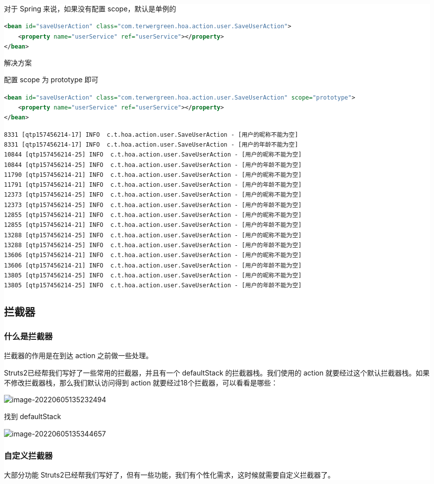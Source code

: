 对于 Spring 来说，如果没有配置 scope，默认是单例的

```xml
<bean id="saveUserAction" class="com.terwergreen.hoa.action.user.SaveUserAction">
    <property name="userService" ref="userService"></property>
</bean>
```

解决方案

配置 scope 为 prototype 即可

```xml
<bean id="saveUserAction" class="com.terwergreen.hoa.action.user.SaveUserAction" scope="prototype">
    <property name="userService" ref="userService"></property>
</bean>
```

```
8331 [qtp157456214-17] INFO  c.t.hoa.action.user.SaveUserAction - [用户的昵称不能为空] 
8331 [qtp157456214-17] INFO  c.t.hoa.action.user.SaveUserAction - [用户的年龄不能为空] 
10844 [qtp157456214-25] INFO  c.t.hoa.action.user.SaveUserAction - [用户的昵称不能为空] 
10844 [qtp157456214-25] INFO  c.t.hoa.action.user.SaveUserAction - [用户的年龄不能为空] 
11790 [qtp157456214-21] INFO  c.t.hoa.action.user.SaveUserAction - [用户的昵称不能为空] 
11791 [qtp157456214-21] INFO  c.t.hoa.action.user.SaveUserAction - [用户的年龄不能为空] 
12373 [qtp157456214-25] INFO  c.t.hoa.action.user.SaveUserAction - [用户的昵称不能为空] 
12373 [qtp157456214-25] INFO  c.t.hoa.action.user.SaveUserAction - [用户的年龄不能为空] 
12855 [qtp157456214-21] INFO  c.t.hoa.action.user.SaveUserAction - [用户的昵称不能为空] 
12855 [qtp157456214-21] INFO  c.t.hoa.action.user.SaveUserAction - [用户的年龄不能为空] 
13288 [qtp157456214-25] INFO  c.t.hoa.action.user.SaveUserAction - [用户的昵称不能为空] 
13288 [qtp157456214-25] INFO  c.t.hoa.action.user.SaveUserAction - [用户的年龄不能为空] 
13606 [qtp157456214-21] INFO  c.t.hoa.action.user.SaveUserAction - [用户的昵称不能为空] 
13606 [qtp157456214-21] INFO  c.t.hoa.action.user.SaveUserAction - [用户的年龄不能为空] 
13805 [qtp157456214-25] INFO  c.t.hoa.action.user.SaveUserAction - [用户的昵称不能为空] 
13805 [qtp157456214-25] INFO  c.t.hoa.action.user.SaveUserAction - [用户的年龄不能为空] 
```

## 拦截器

### 什么是拦截器

拦截器的作用是在到达 action 之前做一些处理。

Struts2已经帮我们写好了一些常用的拦截器，并且有一个 defaultStack 的拦截器栈。我们使用的 action 就要经过这个默认拦截器栈。如果不修改拦截器栈，那么我们默认访问得到 action 就要经过18个拦截器，可以看看是哪些：

![image-20220605135232494](https://img1.terwer.space/20220605135232.png)

找到 defaultStack

![image-20220605135344657](https://img1.terwer.space/20220605135344.png)

### 自定义拦截器

大部分功能 Struts2已经帮我们写好了，但有一些功能，我们有个性化需求，这时候就需要自定义拦截器了。

